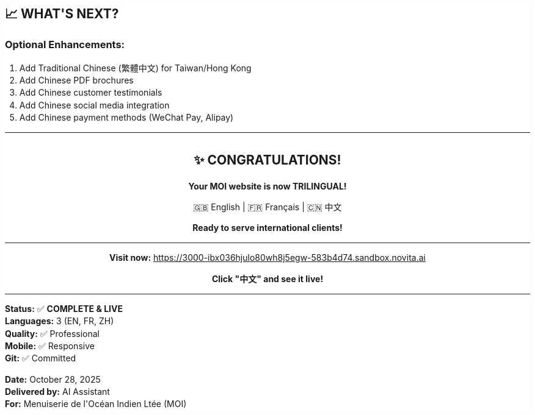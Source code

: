
## 📈 WHAT'S NEXT?

### Optional Enhancements:
1. Add Traditional Chinese (繁體中文) for Taiwan/Hong Kong
2. Add Chinese PDF brochures
3. Add Chinese customer testimonials
4. Add Chinese social media integration
5. Add Chinese payment methods (WeChat Pay, Alipay)

---

<div align="center">

## ✨ CONGRATULATIONS!

**Your MOI website is now TRILINGUAL!**

🇬🇧 English | 🇫🇷 Français | 🇨🇳 中文

**Ready to serve international clients!**

---

**Visit now:**
https://3000-ibx036hjulo80wh8j5egw-583b4d74.sandbox.novita.ai

**Click "中文" and see it live!**

</div>

---

**Status:** ✅ **COMPLETE & LIVE**  
**Languages:** 3 (EN, FR, ZH)  
**Quality:** ✅ Professional  
**Mobile:** ✅ Responsive  
**Git:** ✅ Committed

**Date:** October 28, 2025  
**Delivered by:** AI Assistant  
**For:** Menuiserie de l'Océan Indien Ltée (MOI)
